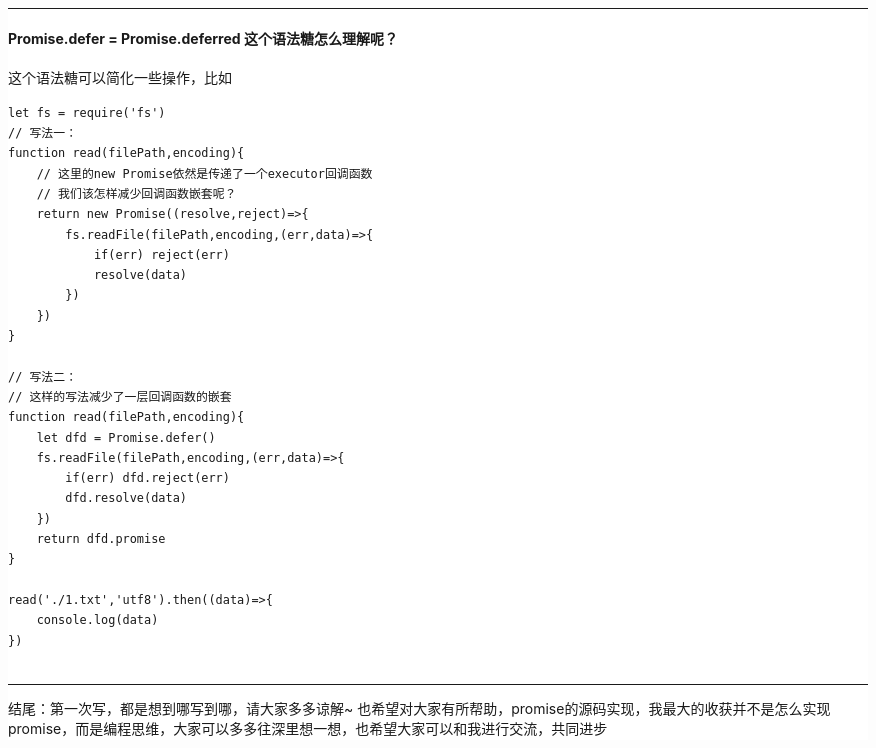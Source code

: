 
***
#### Promise.defer = Promise.deferred 这个语法糖怎么理解呢？

这个语法糖可以简化一些操作，比如
```
let fs = require('fs')
// 写法一：
function read(filePath,encoding){
    // 这里的new Promise依然是传递了一个executor回调函数
    // 我们该怎样减少回调函数嵌套呢？
    return new Promise((resolve,reject)=>{ 
        fs.readFile(filePath,encoding,(err,data)=>{
            if(err) reject(err)
            resolve(data)
        })
    })
}

// 写法二：
// 这样的写法减少了一层回调函数的嵌套
function read(filePath,encoding){
    let dfd = Promise.defer()
    fs.readFile(filePath,encoding,(err,data)=>{
        if(err) dfd.reject(err)
        dfd.resolve(data)
    })
    return dfd.promise
}

read('./1.txt','utf8').then((data)=>{
    console.log(data)
})


```
***
结尾：第一次写，都是想到哪写到哪，请大家多多谅解~ 也希望对大家有所帮助，promise的源码实现，我最大的收获并不是怎么实现promise，而是编程思维，大家可以多多往深里想一想，也希望大家可以和我进行交流，共同进步